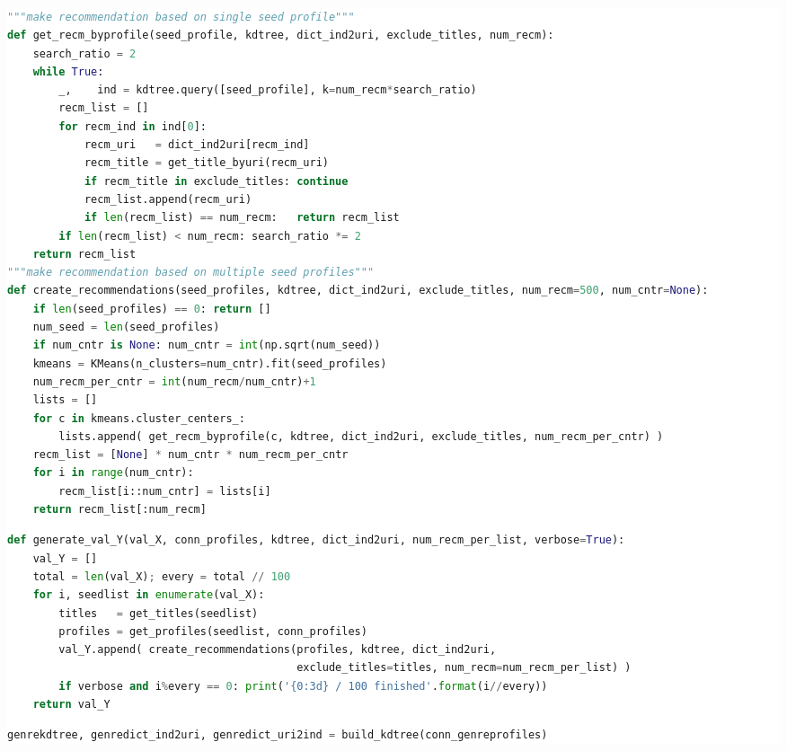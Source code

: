 


```python
"""make recommendation based on single seed profile"""
def get_recm_byprofile(seed_profile, kdtree, dict_ind2uri, exclude_titles, num_recm):
    search_ratio = 2
    while True:
        _,    ind = kdtree.query([seed_profile], k=num_recm*search_ratio)
        recm_list = []
        for recm_ind in ind[0]:
            recm_uri   = dict_ind2uri[recm_ind]
            recm_title = get_title_byuri(recm_uri)
            if recm_title in exclude_titles: continue
            recm_list.append(recm_uri)
            if len(recm_list) == num_recm:   return recm_list
        if len(recm_list) < num_recm: search_ratio *= 2
    return recm_list
"""make recommendation based on multiple seed profiles"""
def create_recommendations(seed_profiles, kdtree, dict_ind2uri, exclude_titles, num_recm=500, num_cntr=None):
    if len(seed_profiles) == 0: return []
    num_seed = len(seed_profiles)
    if num_cntr is None: num_cntr = int(np.sqrt(num_seed))
    kmeans = KMeans(n_clusters=num_cntr).fit(seed_profiles)
    num_recm_per_cntr = int(num_recm/num_cntr)+1
    lists = []
    for c in kmeans.cluster_centers_:
        lists.append( get_recm_byprofile(c, kdtree, dict_ind2uri, exclude_titles, num_recm_per_cntr) )
    recm_list = [None] * num_cntr * num_recm_per_cntr
    for i in range(num_cntr):
        recm_list[i::num_cntr] = lists[i]
    return recm_list[:num_recm]
```




```python
def generate_val_Y(val_X, conn_profiles, kdtree, dict_ind2uri, num_recm_per_list, verbose=True):
    val_Y = []
    total = len(val_X); every = total // 100
    for i, seedlist in enumerate(val_X):
        titles   = get_titles(seedlist)
        profiles = get_profiles(seedlist, conn_profiles)
        val_Y.append( create_recommendations(profiles, kdtree, dict_ind2uri, 
                                             exclude_titles=titles, num_recm=num_recm_per_list) )
        if verbose and i%every == 0: print('{0:3d} / 100 finished'.format(i//every))
    return val_Y
```




```python
genrekdtree, genredict_ind2uri, genredict_uri2ind = build_kdtree(conn_genreprofiles)
```
